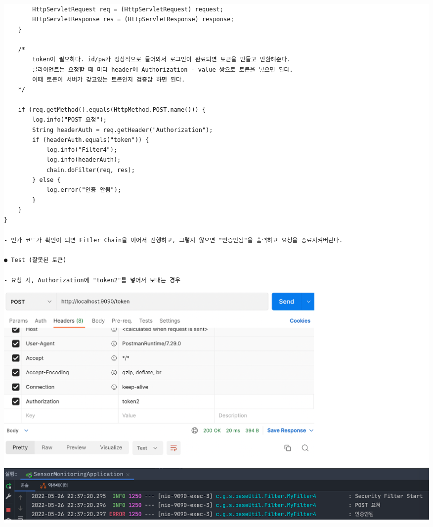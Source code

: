             HttpServletRequest req = (HttpServletRequest) request;
            HttpServletResponse res = (HttpServletResponse) response;
        }

        /*
            token이 필요하다. id/pw가 정상적으로 들어와서 로그인이 완료되면 토큰을 만들고 반환해준다.
            클라이언트는 요청할 때 마다 header에 Authorization - value 쌍으로 토큰을 넣으면 된다.
            이때 토큰이 서버가 갖고있는 토큰인지 검증많 하면 된다.
        */

        if (req.getMethod().equals(HttpMethod.POST.name())) {
            log.info("POST 요청");
            String headerAuth = req.getHeader("Authorization");
            if (headerAuth.equals("token")) {
                log.info("Filter4");
                log.info(headerAuth);
                chain.doFilter(req, res);
            } else {
                log.error("인증 안됨");
            }
        }   
    }

    - 인가 코드가 확인이 되면 Fitler Chain을 이어서 진행하고, 그렇지 않으면 "인증안됨"을 출력하고 요청을 종료시켜버린다.

    ● Test (잘못된 토큰)

    - 요청 시, Authorization에 "token2"를 넣어서 보내는 경우 

![authorization_token2](/grammer/img/authorization_token2.png)

![token2_console](/grammer/img/token2_console.png)
